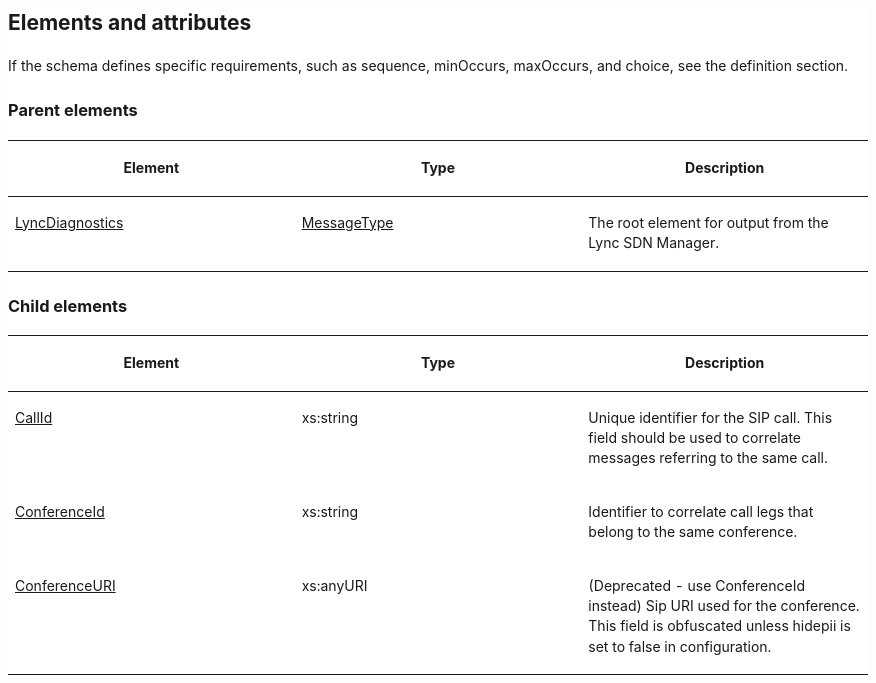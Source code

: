 ## Elements and attributes

If the schema defines specific requirements, such as sequence, minOccurs, maxOccurs, and choice, see the definition section.

### Parent elements

<table>
<colgroup>
<col style="width: 33%" />
<col style="width: 33%" />
<col style="width: 33%" />
</colgroup>
<thead>
<tr class="header">
<th><p>Element</p></th>
<th><p>Type</p></th>
<th><p>Description</p></th>
</tr>
</thead>
<tbody>
<tr class="odd">
<td><p><a href="lyncdiagnostics-element-lync-sdn-interface-2-1-1.md">LyncDiagnostics</a></p></td>
<td><p><a href="messagetype-complextype-lync-sdn-interface-2-1-1.md">MessageType</a></p></td>
<td><p>The root element for output from the Lync SDN Manager.</p></td>
</tr>
</tbody>
</table>


### Child elements

<table>
<colgroup>
<col style="width: 33%" />
<col style="width: 33%" />
<col style="width: 33%" />
</colgroup>
<thead>
<tr class="header">
<th><p>Element</p></th>
<th><p>Type</p></th>
<th><p>Description</p></th>
</tr>
</thead>
<tbody>
<tr class="odd">
<td><p><a href="callid-element-connectioninfotype-complextype-lync-sdn-interface-2-1-1.md">CallId</a></p></td>
<td><p>xs:string</p></td>
<td><p>Unique identifier for the SIP call. This field should be used to correlate messages referring to the same call.</p></td>
</tr>
<tr class="even">
<td><p><a href="conferenceid-element-sdn-interface-2-1-1.md">ConferenceId</a></p></td>
<td><p>xs:string</p></td>
<td><p>Identifier to correlate call legs that belong to the same conference.</p></td>
</tr>
<tr class="odd">
<td><p><a href="conferenceuri-element-sdn-interface-2-1-1.md">ConferenceURI</a></p></td>
<td><p>xs:anyURI</p></td>
<td><p>(Deprecated - use ConferenceId instead) Sip URI used for the conference. This field is obfuscated unless hidepii is set to false in configuration.</p></td>
</tr>